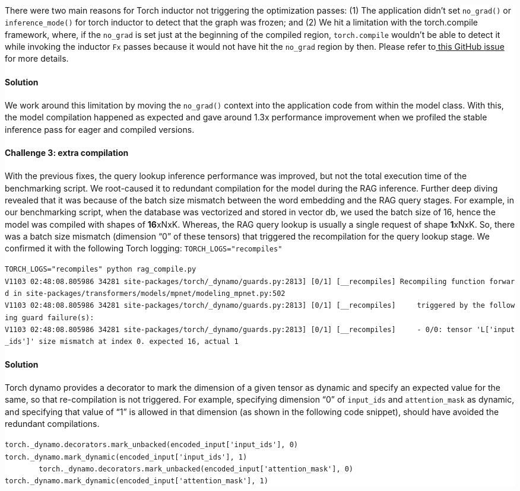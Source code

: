 There were two main reasons for Torch inductor not triggering the optimization passes: (1) The application didn’t set `no_grad()` or `inference_mode()` for torch inductor to detect that the graph was frozen; and (2) We hit a limitation with the torch.compile framework, where, if the `no_grad` is set just at the beginning of the compiled region, `torch.compile` wouldn’t be able to detect it while invoking the inductor `Fx` passes because it would not have hit the `no_grad` region by then. Please refer to[ this GitHub issue](https://github.com/pytorch/pytorch/issues/125474) for more details.


#### Solution

We work around this limitation by moving the `no_grad()` context into the application code from within the model class. With this, the model compilation happened as expected and gave around 1.3x performance improvement when we profiled the stable inference pass for eager and compiled versions.


#### Challenge 3: extra compilation

With the previous fixes, the query lookup inference performance was improved, but not the total execution time of the benchmarking script. We root-caused it to redundant compilation for the model during the RAG inference. Further deep diving revealed that it was because of the batch size mismatch between the word embedding and the RAG query stages. For example, in our benchmarking script, when the database was vectorized and stored in vector db, we used the batch size of 16, hence the model was compiled with shapes of **16**xNxK. Whereas, the RAG query lookup is usually a single request of shape **1**xNxK. So, there was a batch size mismatch (dimension “0” of these tensors) that triggered the recompilation for the query lookup stage. We confirmed it with the following Torch logging: `TORCH_LOGS="recompiles"`

```
TORCH_LOGS="recompiles" python rag_compile.py 
V1103 02:48:08.805986 34281 site-packages/torch/_dynamo/guards.py:2813] [0/1] [__recompiles] Recompiling function forward in site-packages/transformers/models/mpnet/modeling_mpnet.py:502
V1103 02:48:08.805986 34281 site-packages/torch/_dynamo/guards.py:2813] [0/1] [__recompiles]     triggered by the following guard failure(s):
V1103 02:48:08.805986 34281 site-packages/torch/_dynamo/guards.py:2813] [0/1] [__recompiles]     - 0/0: tensor 'L['input_ids']' size mismatch at index 0. expected 16, actual 1
```



#### Solution

Torch dynamo provides a decorator to mark the dimension of a given tensor as dynamic and specify an expected value for the same, so that re-compilation is not triggered. For example, specifying dimension “0” of `input_ids` and `attention_mask` as dynamic, and specifying that value of “1” is allowed in that dimension (as shown in the following code snippet), should have avoided the redundant compilations.

        


```
torch._dynamo.decorators.mark_unbacked(encoded_input['input_ids'], 0)
torch._dynamo.mark_dynamic(encoded_input['input_ids'], 1)
        torch._dynamo.decorators.mark_unbacked(encoded_input['attention_mask'], 0)
torch._dynamo.mark_dynamic(encoded_input['attention_mask'], 1)
```

